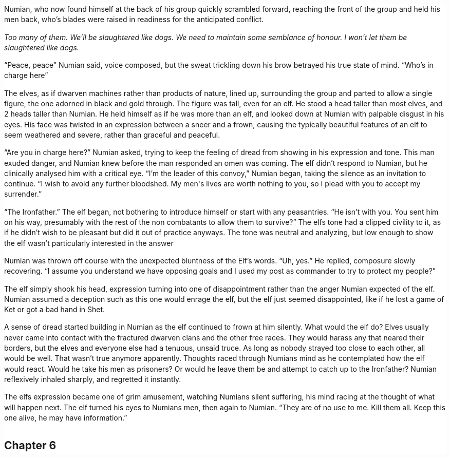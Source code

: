 Numian, who now found himself at the back of his group quickly scrambled forward, reaching the front of the group and held his men back, who’s blades were raised in readiness for the anticipated conflict.

*Too many of them. We’ll be slaughtered like dogs. We need to maintain some semblance of honour. I won’t let them be slaughtered like dogs.*

“Peace, peace” Numian said, voice composed, but the sweat trickling down his brow betrayed his true state of mind. “Who’s in charge here”

The elves, as if dwarven machines rather than products of nature, lined up, surrounding the group and parted to allow a single figure, the one adorned in black and gold through. The figure was tall, even for an elf. He stood a head taller than most elves, and 2 heads taller than Numian. He held himself as if he was more than an elf, and looked down at Numian with palpable disgust in his eyes. His face was twisted in an expression between a sneer and a frown, causing the typically beautiful features of an elf to seem weathered and severe, rather than graceful and peaceful. 

“Are you in charge here?” Numian asked, trying to keep the feeling of dread from showing in his expression and tone. This man exuded danger, and Numian knew before the man responded an omen was coming. The elf didn’t respond to Numian, but he clinically  analysed him with a critical eye. “I’m the leader of this convoy,” Numian began, taking the silence as an invitation to continue. “I wish to avoid any further bloodshed. My men's lives are worth nothing to you, so I plead with you to accept my surrender.” 

“The Ironfather.” The elf began, not bothering to introduce himself or start with any peasantries. “He isn’t with you. You sent him on his way, presumably with the rest of the non combatants to allow them to survive?” The elfs tone had a clipped civility to it, as if he didn’t wish to be pleasant but did it out of practice anyways. The tone was neutral and analyzing, but low enough to show the elf wasn’t particularly interested in the answer

Numian was thrown off course with the unexpected bluntness of the Elf’s words. “Uh, yes.” He replied, composure slowly recovering. “I assume you understand we have opposing goals and I used my post as commander to try to protect my people?” 

The elf simply shook his head, expression turning into one of disappointment rather than the anger Numian expected of the elf. Numian assumed a deception such as this one would enrage the elf, but the elf just seemed disappointed, like if he lost a game of Ket or got a bad hand in Shet.

A sense of dread started building in Numian as the elf continued to frown at him silently. What would the elf do? Elves usually never came into contact with the fractured dwarven clans and the other free races. They would harass any that neared their borders, but the elves and everyone else had a tenuous, unsaid truce. As long as nobody strayed too close to each other, all would be well. That wasn’t true anymore apparently. Thoughts raced through Numians mind as he contemplated how the elf would react. Would he take his men as prisoners? Or would he leave them be and attempt to catch up to the Ironfather? Numian reflexively inhaled sharply, and regretted it instantly. 

The elfs expression became one of grim amusement, watching Numians silent suffering, his mind racing at the thought of what will happen next. The elf turned his eyes to Numians men, then again to Numian. “They are of no use to me. Kill them all. Keep this one alive, he may have information.” 

## Chapter 6
